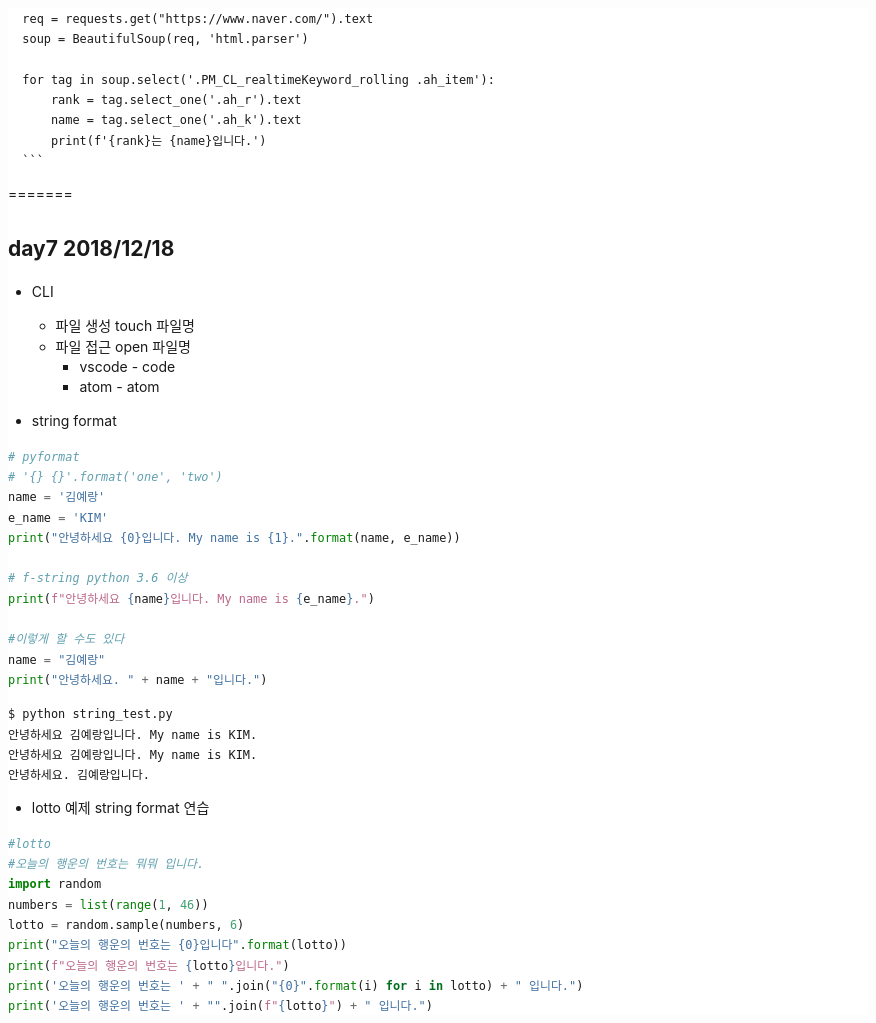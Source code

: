       req = requests.get("https://www.naver.com/").text
      soup = BeautifulSoup(req, 'html.parser')
      
      for tag in soup.select('.PM_CL_realtimeKeyword_rolling .ah_item'):
          rank = tag.select_one('.ah_r').text
          name = tag.select_one('.ah_k').text
          print(f'{rank}는 {name}입니다.')
      ```


=======
## day7 2018/12/18

- CLI

  - 파일 생성 touch 파일명
  - 파일 접근 open 파일명
    - vscode - code
    - atom - atom

- string format

```python
# pyformat
# '{} {}'.format('one', 'two')
name = '김예랑'
e_name = 'KIM'
print("안녕하세요 {0}입니다. My name is {1}.".format(name, e_name))

# f-string python 3.6 이상
print(f"안녕하세요 {name}입니다. My name is {e_name}.")

#이렇게 할 수도 있다
name = "김예랑"
print("안녕하세요. " + name + "입니다.")
```

```
$ python string_test.py
안녕하세요 김예랑입니다. My name is KIM.
안녕하세요 김예랑입니다. My name is KIM.
안녕하세요. 김예랑입니다.
```



- lotto 예제  string  format 연습

```python
#lotto
#오늘의 행운의 번호는 뭐뭐 입니다.
import random
numbers = list(range(1, 46))
lotto = random.sample(numbers, 6)
print("오늘의 행운의 번호는 {0}입니다".format(lotto))
print(f"오늘의 행운의 번호는 {lotto}입니다.")
print('오늘의 행운의 번호는 ' + " ".join("{0}".format(i) for i in lotto) + " 입니다.")
print('오늘의 행운의 번호는 ' + "".join(f"{lotto}") + " 입니다.")
```

